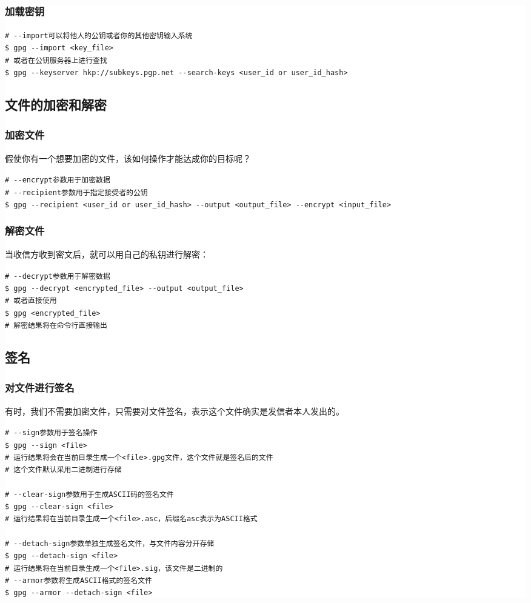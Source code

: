 ### 加载密钥

```shell
# --import可以将他人的公钥或者你的其他密钥输入系统
$ gpg --import <key_file>
# 或者在公钥服务器上进行查找
$ gpg --keyserver hkp://subkeys.pgp.net --search-keys <user_id or user_id_hash>
```

## 文件的加密和解密

### 加密文件

假使你有一个想要加密的文件，该如何操作才能达成你的目标呢？

```shell
# --encrypt参数用于加密数据
# --recipient参数用于指定接受者的公钥
$ gpg --recipient <user_id or user_id_hash> --output <output_file> --encrypt <input_file>
```

### 解密文件

当收信方收到密文后，就可以用自己的私钥进行解密：

```shell
# --decrypt参数用于解密数据
$ gpg --decrypt <encrypted_file> --output <output_file>
# 或者直接使用
$ gpg <encrypted_file>
# 解密结果将在命令行直接输出
```

## 签名

### 对文件进行签名

有时，我们不需要加密文件，只需要对文件签名，表示这个文件确实是发信者本人发出的。

```shell
# --sign参数用于签名操作
$ gpg --sign <file>
# 运行结果将会在当前目录生成一个<file>.gpg文件，这个文件就是签名后的文件
# 这个文件默认采用二进制进行存储

# --clear-sign参数用于生成ASCII码的签名文件
$ gpg --clear-sign <file>
# 运行结果将在当前目录生成一个<file>.asc，后缀名asc表示为ASCII格式

# --detach-sign参数单独生成签名文件，与文件内容分开存储
$ gpg --detach-sign <file>
# 运行结果将在当前目录生成一个<file>.sig，该文件是二进制的
# --armor参数将生成ASCII格式的签名文件
$ gpg --armor --detach-sign <file>
```
